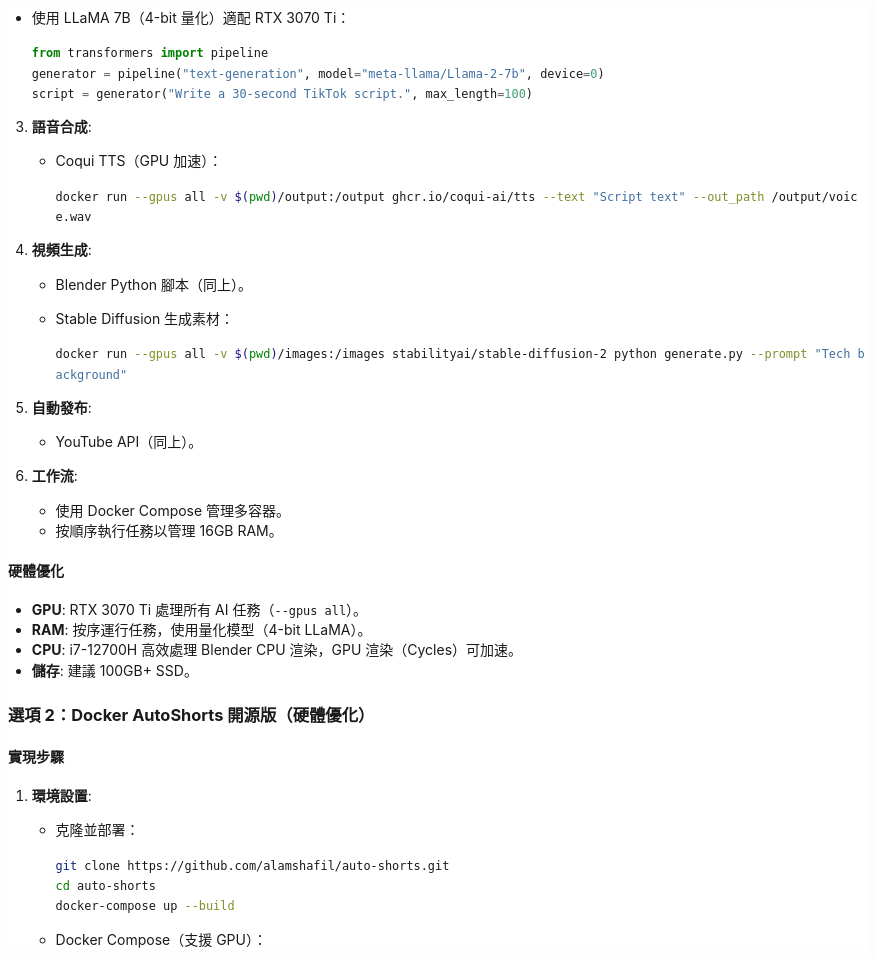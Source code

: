    - 使用 LLaMA 7B（4-bit 量化）適配 RTX 3070 Ti：

     ```python
     from transformers import pipeline
     generator = pipeline("text-generation", model="meta-llama/Llama-2-7b", device=0)
     script = generator("Write a 30-second TikTok script.", max_length=100)
     ```

3. **語音合成**:

   - Coqui TTS（GPU 加速）：

     ```bash
     docker run --gpus all -v $(pwd)/output:/output ghcr.io/coqui-ai/tts --text "Script text" --out_path /output/voice.wav
     ```

4. **視頻生成**:

   - Blender Python 腳本（同上）。

   - Stable Diffusion 生成素材：

     ```bash
     docker run --gpus all -v $(pwd)/images:/images stabilityai/stable-diffusion-2 python generate.py --prompt "Tech background"
     ```

5. **自動發布**:

   - YouTube API（同上）。

6. **工作流**:

   - 使用 Docker Compose 管理多容器。
   - 按順序執行任務以管理 16GB RAM。

#### 硬體優化

- **GPU**: RTX 3070 Ti 處理所有 AI 任務（`--gpus all`）。
- **RAM**: 按序運行任務，使用量化模型（4-bit LLaMA）。
- **CPU**: i7-12700H 高效處理 Blender CPU 渲染，GPU 渲染（Cycles）可加速。
- **儲存**: 建議 100GB+ SSD。

### 選項 2：Docker AutoShorts 開源版（硬體優化）

#### 實現步驟

1. **環境設置**:

   - 克隆並部署：

     ```bash
     git clone https://github.com/alamshafil/auto-shorts.git
     cd auto-shorts
     docker-compose up --build
     ```

   - Docker Compose（支援 GPU）：
